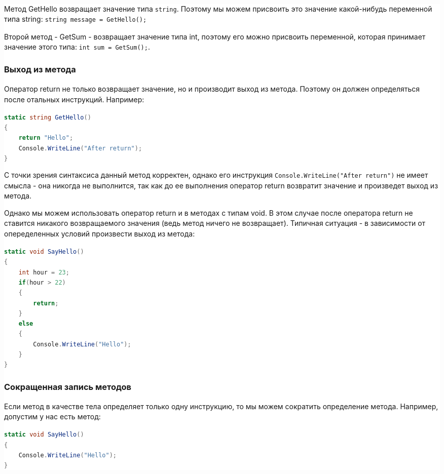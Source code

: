 Метод GetHello возвращает значение типа `string`. Поэтому мы можем присвоить это значение какой-нибудь 
переменной типа string: `string message = GetHello();`

Второй метод - GetSum - возвращает значение типа int, поэтому его можно присвоить переменной, которая принимает значение этого типа: `int sum = GetSum();`.

### Выход из метода

Оператор return не только возвращает значение, но и производит выход из метода. Поэтому он должен определяться после отальных инструкций. 
Например:

```cs
static string GetHello()
{
    return "Hello";
    Console.WriteLine("After return");
}
```

С точки зрения синтаксиса данный метод корректен, однако его инструкция `Console.WriteLine("After return")` не имеет 
смысла - она никогда не выполнится, так как до ее выполнения оператор return возвратит значение и произведет выход из метода.

Однако мы можем использовать оператор return и в методах с типам void. В этом случае после оператора return не ставится 
никакого возвращаемого значения (ведь метод ничего не возвращает). Типичная ситуация - в зависимости от опеределенных условий произвести выход из метода:

```cs
static void SayHello()
{
    int hour = 23;
    if(hour > 22)
    {
        return;
    }
    else
    {
        Console.WriteLine("Hello");
    }
}
```

### Сокращенная запись методов

Если метод в качестве тела определяет только одну инструкцию, то мы можем сократить определение метода. Например, допустим у нас есть метод:

```cs
static void SayHello()
{
    Console.WriteLine("Hello");
}
```

